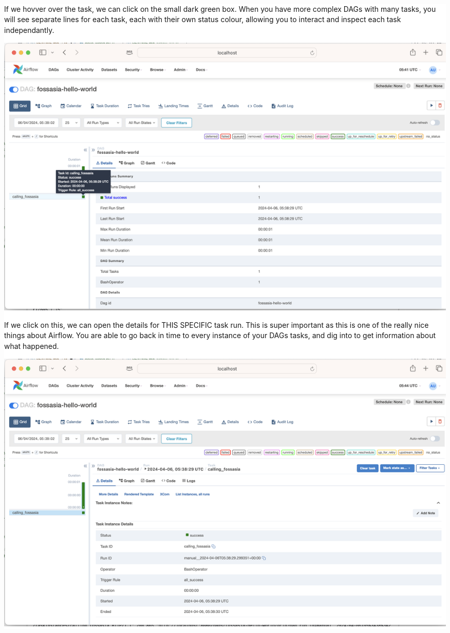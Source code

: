 If we hovver over the task, we can click on the small dark green box. When you have more complex DAGs with many tasks, you will see separate lines for each task, each with their own status colour, allowing you to interact and inspect each task independantly.

![looking at specific tasks](slides/hello-world-dagrun-status.png)

If we click on this, we can open the details for THIS SPECIFIC task run. This is super important as this is one of the really nice things about Airflow. You are able to go back in time to every instance of your DAGs tasks, and dig into to get information about what happened.

![task details](slides/hello-world-dagrun-task.png)
